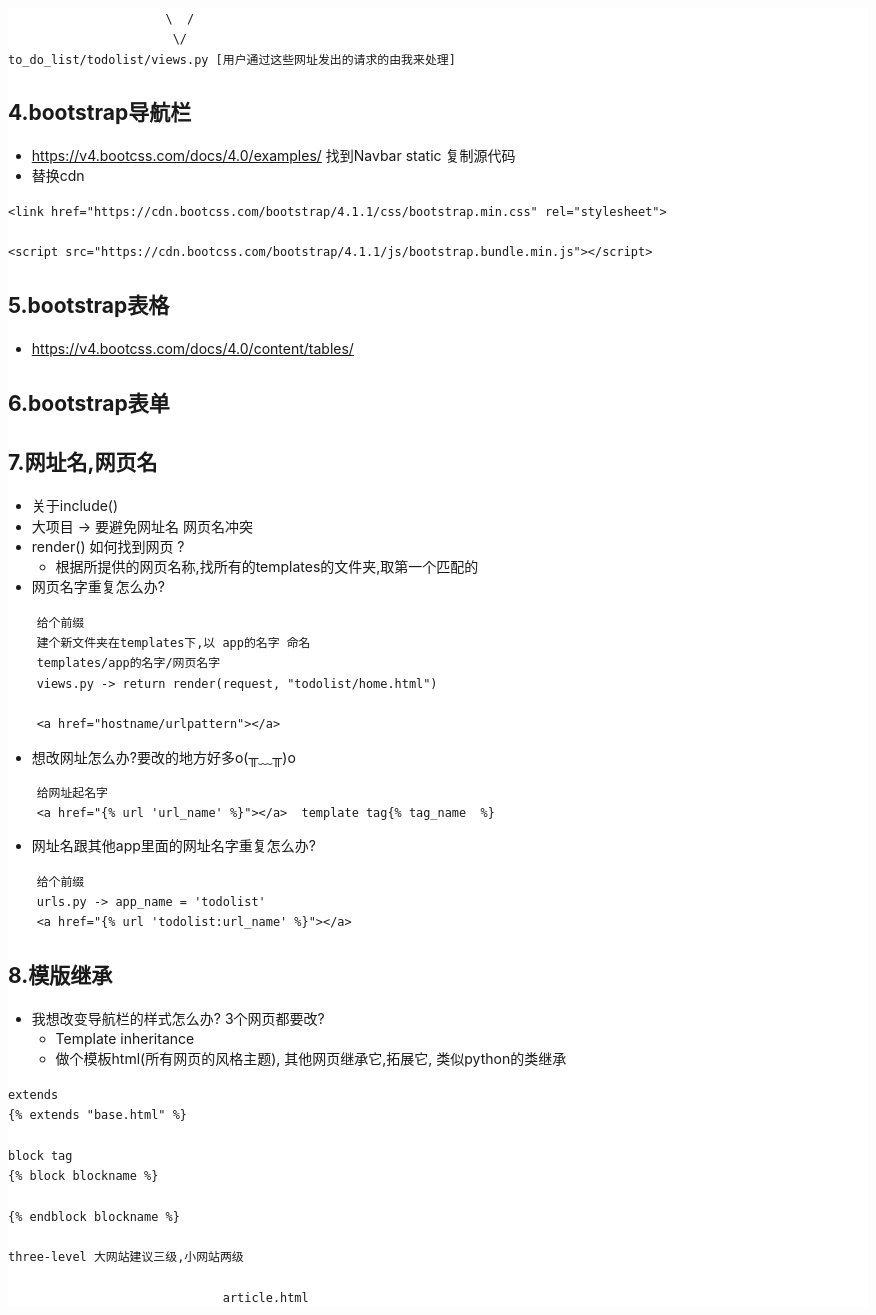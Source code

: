 ```
                      \  /
                       \/
to_do_list/todolist/views.py [用户通过这些网址发出的请求的由我来处理]
```

## 4.bootstrap导航栏 
- https://v4.bootcss.com/docs/4.0/examples/  找到Navbar static 复制源代码
- 替换cdn
```
<link href="https://cdn.bootcss.com/bootstrap/4.1.1/css/bootstrap.min.css" rel="stylesheet">

<script src="https://cdn.bootcss.com/bootstrap/4.1.1/js/bootstrap.bundle.min.js"></script>
```

## 5.bootstrap表格
- https://v4.bootcss.com/docs/4.0/content/tables/

## 6.bootstrap表单

## 7.网址名,网页名

- 关于include()
- 大项目 -> 要避免网址名 网页名冲突
- render() 如何找到网页 ?
    - 根据所提供的网页名称,找所有的templates的文件夹,取第一个匹配的
- 网页名字重复怎么办?
```
    给个前缀
    建个新文件夹在templates下,以 app的名字 命名
    templates/app的名字/网页名字
    views.py -> return render(request, "todolist/home.html")

    <a href="hostname/urlpattern"></a>
```
- 想改网址怎么办?要改的地方好多o(╥﹏╥)o
```
    给网址起名字
    <a href="{% url 'url_name' %}"></a>  template tag{% tag_name  %}
```

- 网址名跟其他app里面的网址名字重复怎么办?
```
    给个前缀
    urls.py -> app_name = 'todolist'
    <a href="{% url 'todolist:url_name' %}"></a>
```
## 8.模版继承
- 我想改变导航栏的样式怎么办? 3个网页都要改?
    - Template inheritance
    - 做个模板html(所有网页的风格主题), 其他网页继承它,拓展它, 类似python的类继承
```
extends
{% extends "base.html" %}

block tag
{% block blockname %}

{% endblock blockname %}

three-level 大网站建议三级,小网站两级 

                              article.html
```